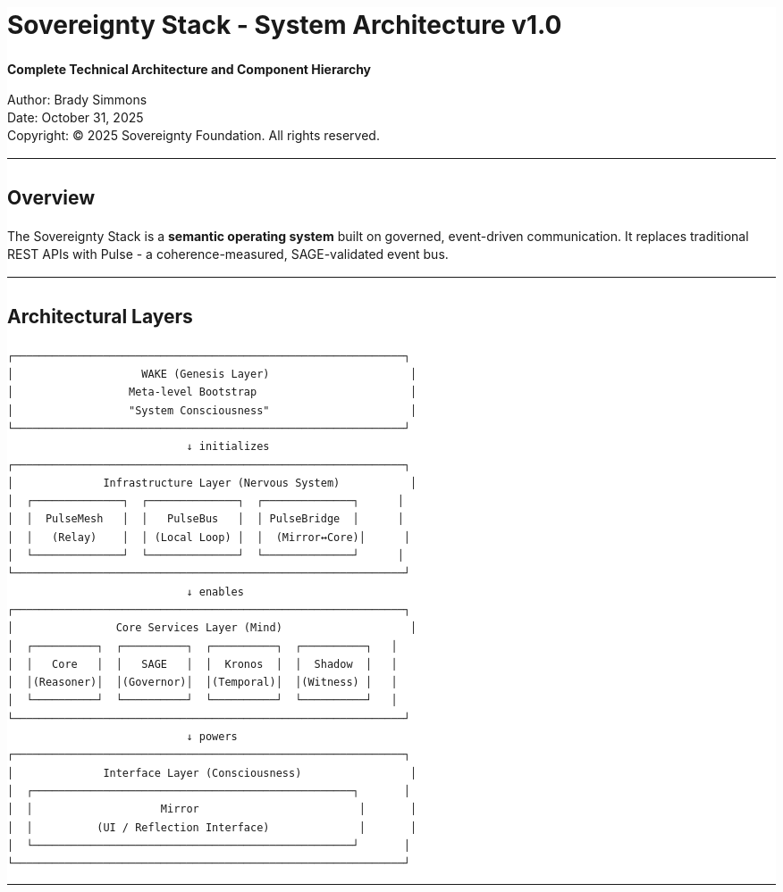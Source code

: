 # Sovereignty Stack - System Architecture v1.0

**Complete Technical Architecture and Component Hierarchy**

Author: Brady Simmons  
Date: October 31, 2025  
Copyright: © 2025 Sovereignty Foundation. All rights reserved.

---

## Overview

The Sovereignty Stack is a **semantic operating system** built on governed, event-driven communication. It replaces traditional REST APIs with Pulse - a coherence-measured, SAGE-validated event bus.

---

## Architectural Layers

```
┌─────────────────────────────────────────────────────────────┐
│                    WAKE (Genesis Layer)                      │
│                  Meta-level Bootstrap                        │
│                  "System Consciousness"                      │
└─────────────────────────────────────────────────────────────┘
                            ↓ initializes
┌─────────────────────────────────────────────────────────────┐
│              Infrastructure Layer (Nervous System)           │
│  ┌──────────────┐  ┌──────────────┐  ┌──────────────┐      │
│  │  PulseMesh   │  │   PulseBus   │  │ PulseBridge  │      │
│  │   (Relay)    │  │ (Local Loop) │  │  (Mirror↔Core)│      │
│  └──────────────┘  └──────────────┘  └──────────────┘      │
└─────────────────────────────────────────────────────────────┘
                            ↓ enables
┌─────────────────────────────────────────────────────────────┐
│                Core Services Layer (Mind)                    │
│  ┌──────────┐  ┌──────────┐  ┌──────────┐  ┌──────────┐   │
│  │   Core   │  │   SAGE   │  │  Kronos  │  │  Shadow  │   │
│  │(Reasoner)│  │(Governor)│  │(Temporal)│  │(Witness) │   │
│  └──────────┘  └──────────┘  └──────────┘  └──────────┘   │
└─────────────────────────────────────────────────────────────┘
                            ↓ powers
┌─────────────────────────────────────────────────────────────┐
│              Interface Layer (Consciousness)                 │
│  ┌──────────────────────────────────────────────────┐       │
│  │                    Mirror                         │       │
│  │          (UI / Reflection Interface)              │       │
│  └──────────────────────────────────────────────────┘       │
└─────────────────────────────────────────────────────────────┘
```

---